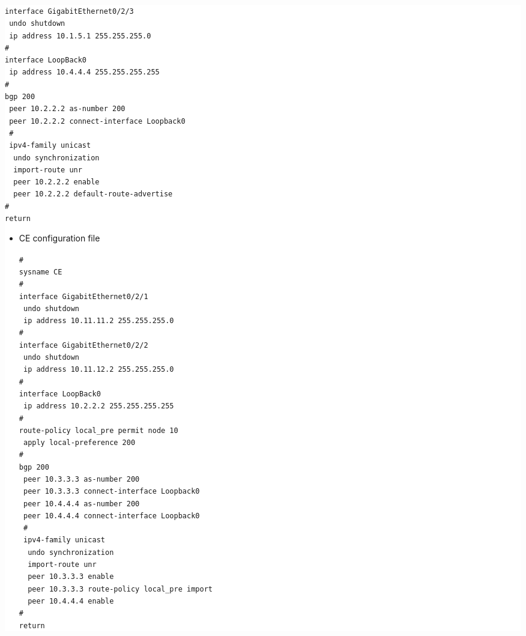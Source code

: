   ```
  interface GigabitEthernet0/2/3
   undo shutdown
   ip address 10.1.5.1 255.255.255.0
  #
  interface LoopBack0
   ip address 10.4.4.4 255.255.255.255
  #
  bgp 200
   peer 10.2.2.2 as-number 200
   peer 10.2.2.2 connect-interface Loopback0
   #
   ipv4-family unicast
    undo synchronization
    import-route unr
    peer 10.2.2.2 enable
    peer 10.2.2.2 default-route-advertise
  #
  return
  ```
* CE configuration file
  ```
  #
  sysname CE
  #
  interface GigabitEthernet0/2/1
   undo shutdown
   ip address 10.11.11.2 255.255.255.0
  #
  interface GigabitEthernet0/2/2
   undo shutdown
   ip address 10.11.12.2 255.255.255.0
  #
  interface LoopBack0
   ip address 10.2.2.2 255.255.255.255
  #
  route-policy local_pre permit node 10
   apply local-preference 200
  #
  bgp 200
   peer 10.3.3.3 as-number 200
   peer 10.3.3.3 connect-interface Loopback0
   peer 10.4.4.4 as-number 200
   peer 10.4.4.4 connect-interface Loopback0
   #
   ipv4-family unicast
    undo synchronization
    import-route unr
    peer 10.3.3.3 enable
    peer 10.3.3.3 route-policy local_pre import
    peer 10.4.4.4 enable
  #
  return
  ```